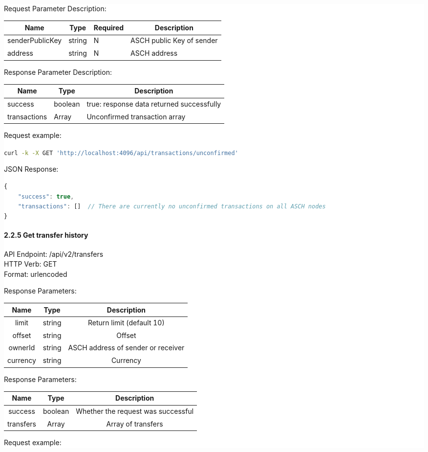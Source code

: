 Request Parameter Description:     

|Name  |Type  |Required  |Description  |
|------ |-----  |---  |----              |
|senderPublicKey |string |N    |ASCH public Key of sender  |
|address |string |N    |ASCH address     |


Response Parameter Description:     

|Name  |Type  |Description  |
|------ |-----  |----              |
|success|boolean  |true: response data returned successfully  |
|transactions|Array  |Unconfirmed transaction array  |


Request example:     
```bash   
curl -k -X GET 'http://localhost:4096/api/transactions/unconfirmed'   
```

JSON Response:     
```js   
{   
	"success": true,   
	"transactions": []  // There are currently no unconfirmed transactions on all ASCH nodes 
}   
```

#### **2.2.5 Get transfer history**   
API Endpoint: /api/v2/transfers  
HTTP Verb: GET  
Format: urlencoded   

Response Parameters:  

|   Name   |   Type   |   Description   |
| :------: | :----: | :--------------------: |
|  limit   | string | Return limit (default 10) |
|  offset  | string |        Offset          |
| ownerId  | string |    ASCH address of sender or receiver     |
| currency | string |         Currency          |

Response Parameters:  

|   Name   |   Type   |   Description   |
| :-------: | :-----: | :----------------------: |
|  success  | boolean | Whether the request was successful |
| transfers |  Array  |         Array of transfers         |

Request example:  
